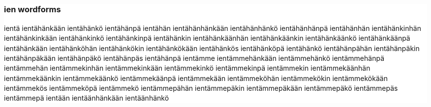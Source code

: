 
### ien wordforms

ientä
ientähänkään
ientähänkö
ientähänpä
ientähän
ientähänhänkään
ientähänhänkö
ientähänhänpä
ientähänhän
ientähänkinhän
ientähänkinkään
ientähänkinkö
ientähänkinpä
ientähänkin
ientähänkäänhän
ientähänkäänkin
ientähänkäänkö
ientähänkäänpä
ientähänkään
ientähänköhän
ientähänkökin
ientähänkökään
ientähänkös
ientähänköpä
ientähänkö
ientähänpähän
ientähänpäkin
ientähänpäkään
ientähänpäkö
ientähänpäs
ientähänpä
ientämme
ientämmehänkään
ientämmehänkö
ientämmehänpä
ientämmehän
ientämmekinhän
ientämmekinkään
ientämmekinkö
ientämmekinpä
ientämmekin
ientämmekäänhän
ientämmekäänkin
ientämmekäänkö
ientämmekäänpä
ientämmekään
ientämmeköhän
ientämmekökin
ientämmekökään
ientämmekös
ientämmeköpä
ientämmekö
ientämmepähän
ientämmepäkin
ientämmepäkään
ientämmepäkö
ientämmepäs
ientämmepä
ientään
ientäänhänkään
ientäänhänkö